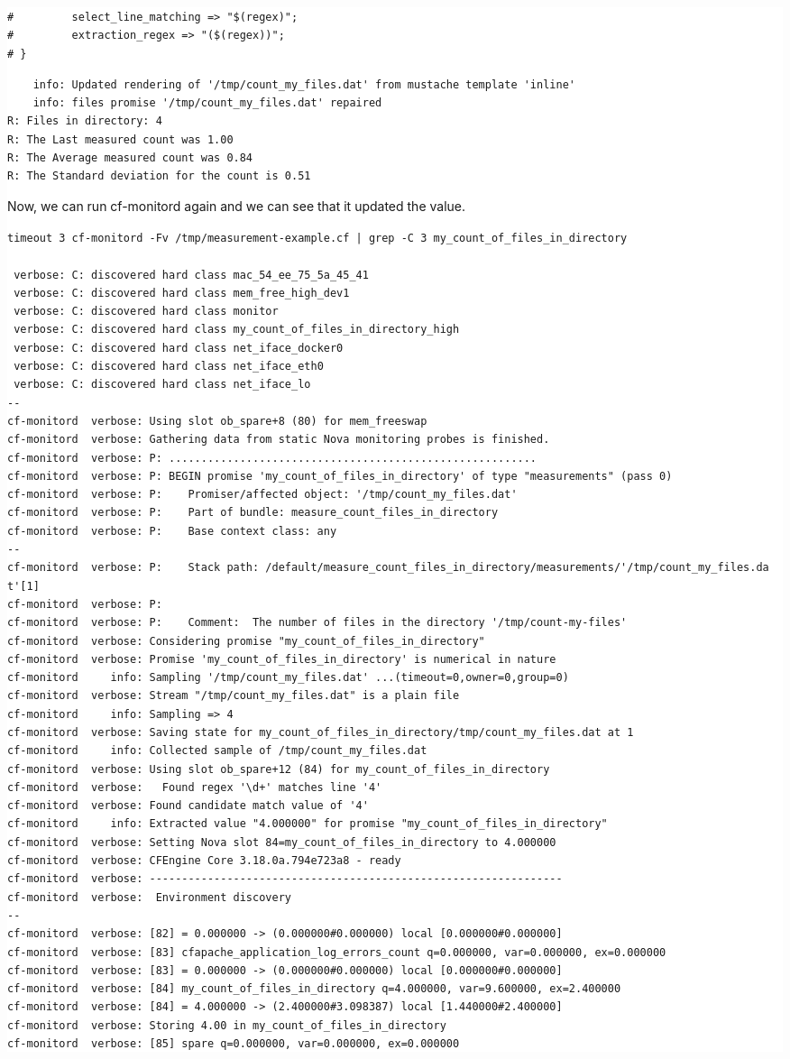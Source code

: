 ``` {.cfengine3 include-stdlib="t" log-level="info" exports="both" tangle="/tmp/measurement-example.cf"}
#         select_line_matching => "$(regex)";
#         extraction_regex => "($(regex))";
# }
```

``` example
    info: Updated rendering of '/tmp/count_my_files.dat' from mustache template 'inline'
    info: files promise '/tmp/count_my_files.dat' repaired
R: Files in directory: 4
R: The Last measured count was 1.00
R: The Average measured count was 0.84
R: The Standard deviation for the count is 0.51
```

Now, we can run cf-monitord again and we can see that it updated the
value.

``` example
timeout 3 cf-monitord -Fv /tmp/measurement-example.cf | grep -C 3 my_count_of_files_in_directory

 verbose: C: discovered hard class mac_54_ee_75_5a_45_41
 verbose: C: discovered hard class mem_free_high_dev1
 verbose: C: discovered hard class monitor
 verbose: C: discovered hard class my_count_of_files_in_directory_high
 verbose: C: discovered hard class net_iface_docker0
 verbose: C: discovered hard class net_iface_eth0
 verbose: C: discovered hard class net_iface_lo
--
cf-monitord  verbose: Using slot ob_spare+8 (80) for mem_freeswap
cf-monitord  verbose: Gathering data from static Nova monitoring probes is finished.
cf-monitord  verbose: P: .........................................................
cf-monitord  verbose: P: BEGIN promise 'my_count_of_files_in_directory' of type "measurements" (pass 0)
cf-monitord  verbose: P:    Promiser/affected object: '/tmp/count_my_files.dat'
cf-monitord  verbose: P:    Part of bundle: measure_count_files_in_directory
cf-monitord  verbose: P:    Base context class: any
--
cf-monitord  verbose: P:    Stack path: /default/measure_count_files_in_directory/measurements/'/tmp/count_my_files.dat'[1]
cf-monitord  verbose: P:
cf-monitord  verbose: P:    Comment:  The number of files in the directory '/tmp/count-my-files'
cf-monitord  verbose: Considering promise "my_count_of_files_in_directory"
cf-monitord  verbose: Promise 'my_count_of_files_in_directory' is numerical in nature
cf-monitord     info: Sampling '/tmp/count_my_files.dat' ...(timeout=0,owner=0,group=0)
cf-monitord  verbose: Stream "/tmp/count_my_files.dat" is a plain file
cf-monitord     info: Sampling => 4
cf-monitord  verbose: Saving state for my_count_of_files_in_directory/tmp/count_my_files.dat at 1
cf-monitord     info: Collected sample of /tmp/count_my_files.dat
cf-monitord  verbose: Using slot ob_spare+12 (84) for my_count_of_files_in_directory
cf-monitord  verbose:   Found regex '\d+' matches line '4'
cf-monitord  verbose: Found candidate match value of '4'
cf-monitord     info: Extracted value "4.000000" for promise "my_count_of_files_in_directory"
cf-monitord  verbose: Setting Nova slot 84=my_count_of_files_in_directory to 4.000000
cf-monitord  verbose: CFEngine Core 3.18.0a.794e723a8 - ready
cf-monitord  verbose: ----------------------------------------------------------------
cf-monitord  verbose:  Environment discovery 
--
cf-monitord  verbose: [82] = 0.000000 -> (0.000000#0.000000) local [0.000000#0.000000]
cf-monitord  verbose: [83] cfapache_application_log_errors_count q=0.000000, var=0.000000, ex=0.000000
cf-monitord  verbose: [83] = 0.000000 -> (0.000000#0.000000) local [0.000000#0.000000]
cf-monitord  verbose: [84] my_count_of_files_in_directory q=4.000000, var=9.600000, ex=2.400000
cf-monitord  verbose: [84] = 4.000000 -> (2.400000#3.098387) local [1.440000#2.400000]
cf-monitord  verbose: Storing 4.00 in my_count_of_files_in_directory
cf-monitord  verbose: [85] spare q=0.000000, var=0.000000, ex=0.000000
```